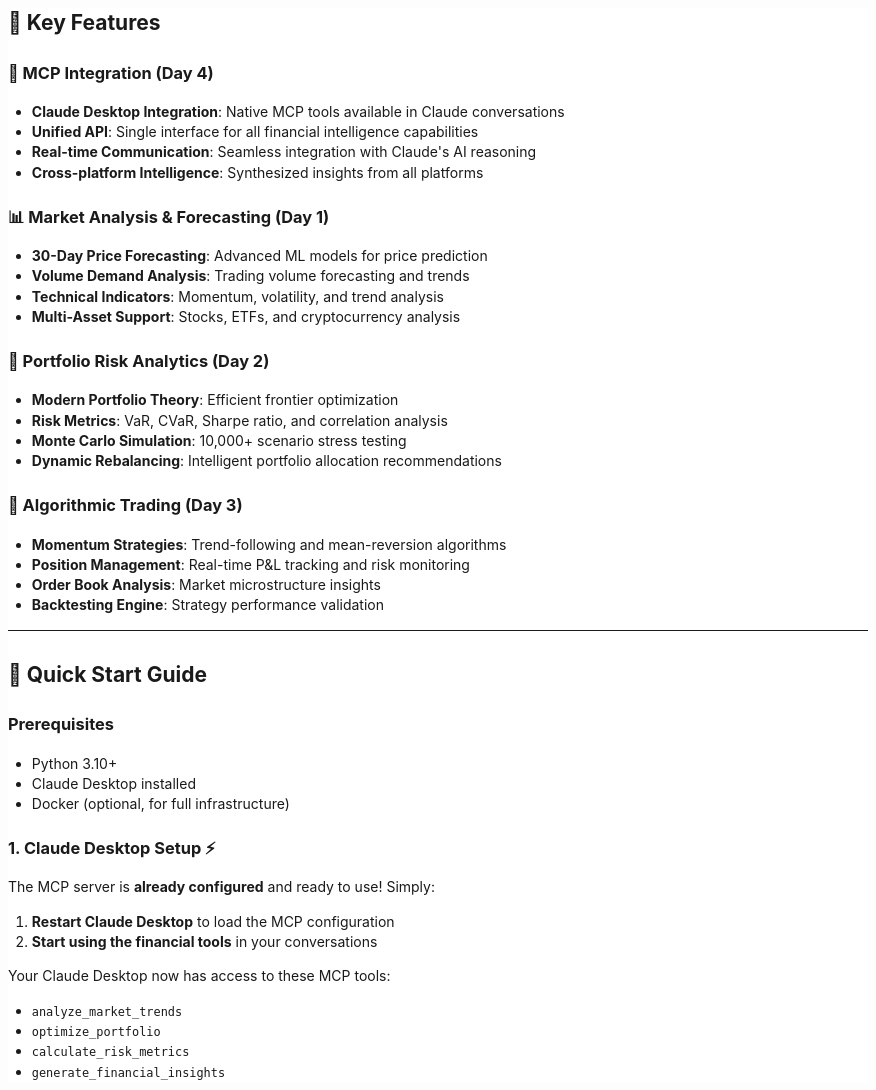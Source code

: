 
## 🌟 **Key Features**

### **🔗 MCP Integration (Day 4)**

- **Claude Desktop Integration**: Native MCP tools available in Claude conversations
- **Unified API**: Single interface for all financial intelligence capabilities
- **Real-time Communication**: Seamless integration with Claude's AI reasoning
- **Cross-platform Intelligence**: Synthesized insights from all platforms

### **📊 Market Analysis & Forecasting (Day 1)**

- **30-Day Price Forecasting**: Advanced ML models for price prediction
- **Volume Demand Analysis**: Trading volume forecasting and trends
- **Technical Indicators**: Momentum, volatility, and trend analysis
- **Multi-Asset Support**: Stocks, ETFs, and cryptocurrency analysis

### **💼 Portfolio Risk Analytics (Day 2)**

- **Modern Portfolio Theory**: Efficient frontier optimization
- **Risk Metrics**: VaR, CVaR, Sharpe ratio, and correlation analysis
- **Monte Carlo Simulation**: 10,000+ scenario stress testing
- **Dynamic Rebalancing**: Intelligent portfolio allocation recommendations

### **🎯 Algorithmic Trading (Day 3)**

- **Momentum Strategies**: Trend-following and mean-reversion algorithms
- **Position Management**: Real-time P&L tracking and risk monitoring
- **Order Book Analysis**: Market microstructure insights
- **Backtesting Engine**: Strategy performance validation

---

## 🚀 **Quick Start Guide**

### **Prerequisites**

- Python 3.10+
- Claude Desktop installed
- Docker (optional, for full infrastructure)

### **1. Claude Desktop Setup** ⚡

The MCP server is **already configured** and ready to use! Simply:

1. **Restart Claude Desktop** to load the MCP configuration
2. **Start using the financial tools** in your conversations

Your Claude Desktop now has access to these MCP tools:

- `analyze_market_trends`
- `optimize_portfolio`
- `calculate_risk_metrics`
- `generate_financial_insights`
